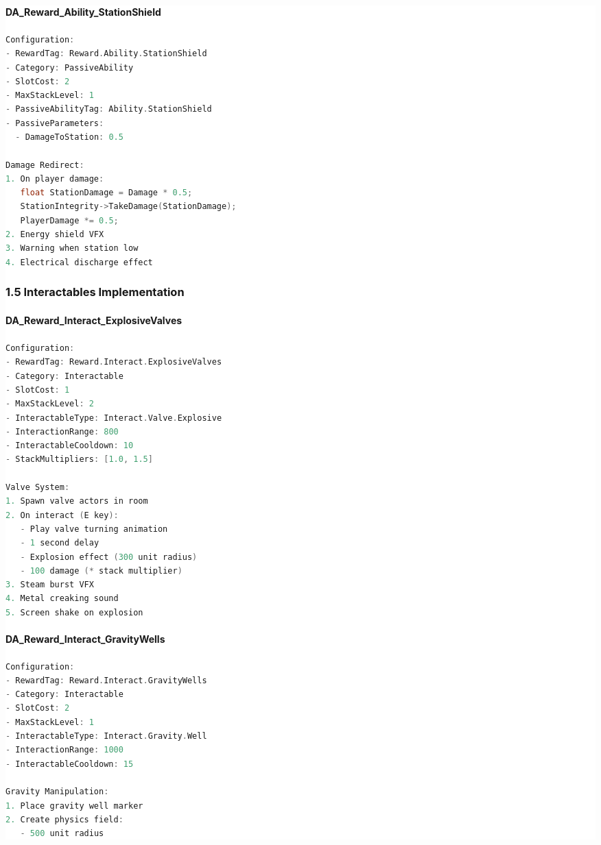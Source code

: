 ```cpp
```

#### DA_Reward_Ability_StationShield
```cpp
Configuration:
- RewardTag: Reward.Ability.StationShield
- Category: PassiveAbility
- SlotCost: 2
- MaxStackLevel: 1
- PassiveAbilityTag: Ability.StationShield
- PassiveParameters:
  - DamageToStation: 0.5

Damage Redirect:
1. On player damage:
   float StationDamage = Damage * 0.5;
   StationIntegrity->TakeDamage(StationDamage);
   PlayerDamage *= 0.5;
2. Energy shield VFX
3. Warning when station low
4. Electrical discharge effect
```

### 1.5 Interactables Implementation

#### DA_Reward_Interact_ExplosiveValves
```cpp
Configuration:
- RewardTag: Reward.Interact.ExplosiveValves
- Category: Interactable
- SlotCost: 1
- MaxStackLevel: 2
- InteractableType: Interact.Valve.Explosive
- InteractionRange: 800
- InteractableCooldown: 10
- StackMultipliers: [1.0, 1.5]

Valve System:
1. Spawn valve actors in room
2. On interact (E key):
   - Play valve turning animation
   - 1 second delay
   - Explosion effect (300 unit radius)
   - 100 damage (* stack multiplier)
3. Steam burst VFX
4. Metal creaking sound
5. Screen shake on explosion
```

#### DA_Reward_Interact_GravityWells
```cpp
Configuration:
- RewardTag: Reward.Interact.GravityWells
- Category: Interactable
- SlotCost: 2
- MaxStackLevel: 1
- InteractableType: Interact.Gravity.Well
- InteractionRange: 1000
- InteractableCooldown: 15

Gravity Manipulation:
1. Place gravity well marker
2. Create physics field:
   - 500 unit radius
```